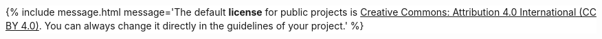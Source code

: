   {% include message.html message='The default <strong>license</strong> for public projects is <a title="Creative Commons - Creative Commons: Attribution 4.0 International (CC BY 4.0)" href="https://creativecommons.org/licenses/by/4.0/">Creative Commons: Attribution 4.0 International (CC BY 4.0)</a>. You can always change it directly in the guidelines of your project.' %}
</div>
